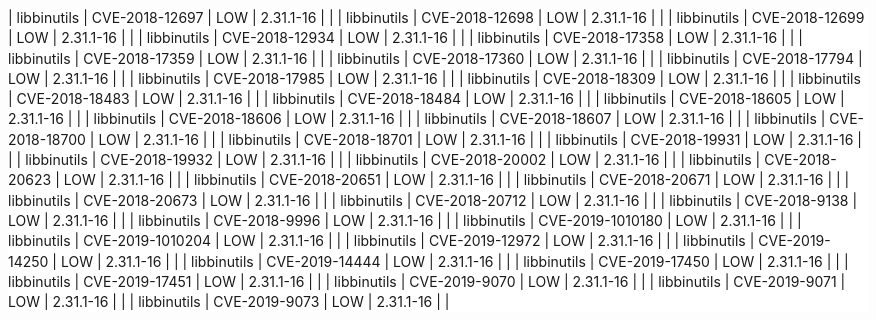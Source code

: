 | libbinutils         |    CVE-2018-12697   |   LOW  |  2.31.1-16 |  |
| libbinutils         |    CVE-2018-12698   |   LOW  |  2.31.1-16 |  |
| libbinutils         |    CVE-2018-12699   |   LOW  |  2.31.1-16 |  |
| libbinutils         |    CVE-2018-12934   |   LOW  |  2.31.1-16 |  |
| libbinutils         |    CVE-2018-17358   |   LOW  |  2.31.1-16 |  |
| libbinutils         |    CVE-2018-17359   |   LOW  |  2.31.1-16 |  |
| libbinutils         |    CVE-2018-17360   |   LOW  |  2.31.1-16 |  |
| libbinutils         |    CVE-2018-17794   |   LOW  |  2.31.1-16 |  |
| libbinutils         |    CVE-2018-17985   |   LOW  |  2.31.1-16 |  |
| libbinutils         |    CVE-2018-18309   |   LOW  |  2.31.1-16 |  |
| libbinutils         |    CVE-2018-18483   |   LOW  |  2.31.1-16 |  |
| libbinutils         |    CVE-2018-18484   |   LOW  |  2.31.1-16 |  |
| libbinutils         |    CVE-2018-18605   |   LOW  |  2.31.1-16 |  |
| libbinutils         |    CVE-2018-18606   |   LOW  |  2.31.1-16 |  |
| libbinutils         |    CVE-2018-18607   |   LOW  |  2.31.1-16 |  |
| libbinutils         |    CVE-2018-18700   |   LOW  |  2.31.1-16 |  |
| libbinutils         |    CVE-2018-18701   |   LOW  |  2.31.1-16 |  |
| libbinutils         |    CVE-2018-19931   |   LOW  |  2.31.1-16 |  |
| libbinutils         |    CVE-2018-19932   |   LOW  |  2.31.1-16 |  |
| libbinutils         |    CVE-2018-20002   |   LOW  |  2.31.1-16 |  |
| libbinutils         |    CVE-2018-20623   |   LOW  |  2.31.1-16 |  |
| libbinutils         |    CVE-2018-20651   |   LOW  |  2.31.1-16 |  |
| libbinutils         |    CVE-2018-20671   |   LOW  |  2.31.1-16 |  |
| libbinutils         |    CVE-2018-20673   |   LOW  |  2.31.1-16 |  |
| libbinutils         |    CVE-2018-20712   |   LOW  |  2.31.1-16 |  |
| libbinutils         |    CVE-2018-9138   |   LOW  |  2.31.1-16 |  |
| libbinutils         |    CVE-2018-9996   |   LOW  |  2.31.1-16 |  |
| libbinutils         |    CVE-2019-1010180   |   LOW  |  2.31.1-16 |  |
| libbinutils         |    CVE-2019-1010204   |   LOW  |  2.31.1-16 |  |
| libbinutils         |    CVE-2019-12972   |   LOW  |  2.31.1-16 |  |
| libbinutils         |    CVE-2019-14250   |   LOW  |  2.31.1-16 |  |
| libbinutils         |    CVE-2019-14444   |   LOW  |  2.31.1-16 |  |
| libbinutils         |    CVE-2019-17450   |   LOW  |  2.31.1-16 |  |
| libbinutils         |    CVE-2019-17451   |   LOW  |  2.31.1-16 |  |
| libbinutils         |    CVE-2019-9070   |   LOW  |  2.31.1-16 |  |
| libbinutils         |    CVE-2019-9071   |   LOW  |  2.31.1-16 |  |
| libbinutils         |    CVE-2019-9073   |   LOW  |  2.31.1-16 |  |